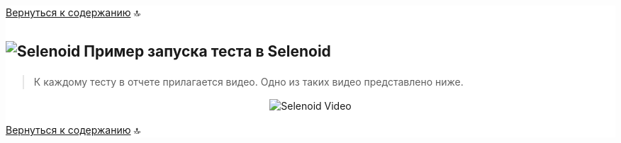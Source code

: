 [Вернуться к содержанию](#-содержание) :top:

## <img width="4%" title="Selenoid" src="images/logo/Selenoid.svg"> Пример запуска теста в Selenoid

> К каждому тесту в отчете прилагается видео. Одно из таких видео представлено ниже.

<p align="center">
<img title="Selenoid Video" src="images/gif/selenoid_video.gif">
</p>

[Вернуться к содержанию](#-содержание) :top:
